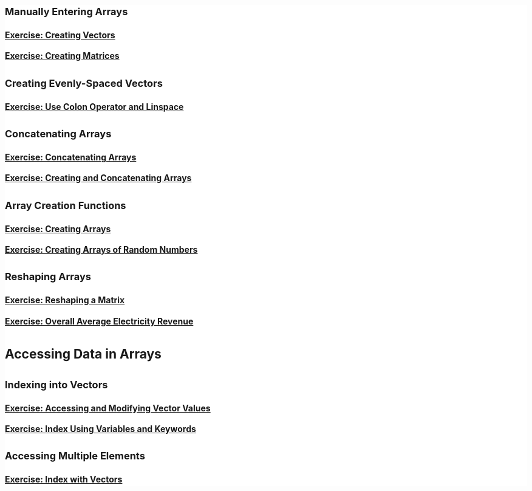 ### Manually Entering Arrays

**<a href="https://matlabacademy.mathworks.com/R2019b/portal.html?course=mlbe&s_tid=mlac_mlbe_bod#chapter=4&lesson=2&section=1" target="_blank">Exercise: Creating Vectors</a>**

**<a href="https://matlabacademy.mathworks.com/R2019b/portal.html?course=mlbe&s_tid=mlac_mlbe_bod#chapter=4&lesson=2&section=2" target="_blank">Exercise: Creating Matrices</a>**

### Creating Evenly-Spaced Vectors

**<a href="https://matlabacademy.mathworks.com/R2019b/portal.html?course=mlbe#chapter=4&lesson=3&section=4" target="_blank">Exercise: Use Colon Operator and Linspace</a>**


### Concatenating Arrays

**<a href="https://matlabacademy.mathworks.com/R2019b/portal.html?course=mlbe#chapter=4&lesson=4&section=6" target="_blank">Exercise: Concatenating Arrays</a>**

**<a href="https://matlabacademy.mathworks.com/R2019b/portal.html?course=mlbe#chapter=4&lesson=4&section=9" target="_blank">Exercise: Creating and Concatenating Arrays</a>**


### Array Creation Functions

**<a href="https://matlabacademy.mathworks.com/R2019b/portal.html?course=mlbe#chapter=4&lesson=5&section=2" target="_blank">Exercise: Creating Arrays</a>**

**<a href="https://matlabacademy.mathworks.com/R2019b/portal.html?course=mlbe#chapter=4&lesson=5&section=5" target="_blank">Exercise: Creating Arrays of Random Numbers</a>**



### Reshaping Arrays

**<a href="https://matlabacademy.mathworks.com/R2019b/portal.html?course=mlbe#chapter=4&lesson=6&section=3" target="_blank">Exercise: Reshaping a Matrix</a>**

**<a href="https://matlabacademy.mathworks.com/R2019b/portal.html?course=mlbe#chapter=4&lesson=6&section=8" target="_blank">Exercise: Overall Average Electricity Revenue</a>**


## Accessing Data in Arrays

### Indexing into Vectors

**<a href="https://matlabacademy.mathworks.com/R2019b/portal.html?course=mlbe&s_tid=mlac_mlbe_bod#chapter=5&lesson=2&section=2" target="_blank">Exercise: Accessing and Modifying Vector Values</a>**

**<a href="https://matlabacademy.mathworks.com/R2019b/portal.html?course=mlbe&s_tid=mlac_mlbe_bod#chapter=5&lesson=2&section=3" target="_blank">Exercise: Index Using Variables and Keywords</a>**


### Accessing Multiple Elements

**<a href="https://matlabacademy.mathworks.com/R2019b/portal.html?course=mlbe&s_tid=mlac_mlbe_bod#chapter=5&lesson=3&section=3" target="_blank">Exercise: Index with Vectors</a>**
